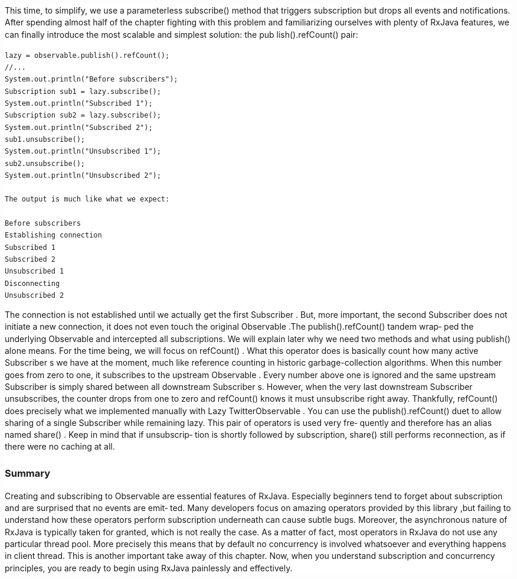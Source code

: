This time, to simplify, we use a parameterless subscribe() method that triggers subscription 
but drops all events and notifications. After spending almost half of the
chapter fighting with this problem and familiarizing ourselves with plenty of RxJava
features, we can finally introduce the most scalable and simplest solution: the pub
lish().refCount() pair:
```
lazy = observable.publish().refCount();
//...
System.out.println("Before subscribers");
Subscription sub1 = lazy.subscribe();
System.out.println("Subscribed 1");
Subscription sub2 = lazy.subscribe();
System.out.println("Subscribed 2");
sub1.unsubscribe();
System.out.println("Unsubscribed 1");
sub2.unsubscribe();
System.out.println("Unsubscribed 2");

The output is much like what we expect:

Before subscribers
Establishing connection
Subscribed 1
Subscribed 2
Unsubscribed 1
Disconnecting
Unsubscribed 2
```

The connection is not established until we actually get the first Subscriber . But,
more important, the second Subscriber does not initiate a new connection, it does
not even touch the original Observable .The publish().refCount() tandem wrap‐
ped the underlying Observable and intercepted all subscriptions. We will explain
later why we need two methods and what using publish() alone means. For the time
being, we will focus on refCount() . What this operator does is basically count how
many active Subscriber s we have at the moment, much like reference counting in
historic garbage-collection algorithms. When this number goes from zero to one, it
subscribes to the upstream Observable . Every number above one is ignored and the
same upstream Subscriber is simply shared between all downstream Subscriber s.
However, when the very last downstream Subscriber unsubscribes, the counter
drops from one to zero and refCount() knows it must unsubscribe right away.
Thankfully, refCount() does precisely what we implemented manually with Lazy
TwitterObservable . You can use the publish().refCount() duet to allow sharing of
a single Subscriber while remaining lazy. This pair of operators is used very fre‐
quently and therefore has an alias named share() . Keep in mind that if unsubscrip‐
tion is shortly followed by subscription, share() still performs reconnection, as if
there were no caching at all.

### Summary
Creating and subscribing to Observable are essential features of RxJava. Especially
beginners tend to forget about subscription and are surprised that no events are emit‐
ted. Many developers focus on amazing operators provided by this library ,but failing to understand how these operators perform subscription
underneath can cause subtle bugs.
Moreover, the asynchronous nature of RxJava is typically taken for granted, which is
not really the case. As a matter of fact, most operators in RxJava do not use any particular 
thread pool. More precisely this means that by default no concurrency is
involved whatsoever and everything happens in client thread. This is another important 
take away of this chapter. Now, when you understand subscription and 
concurrency principles, you are ready to begin using RxJava painlessly and effectively.


